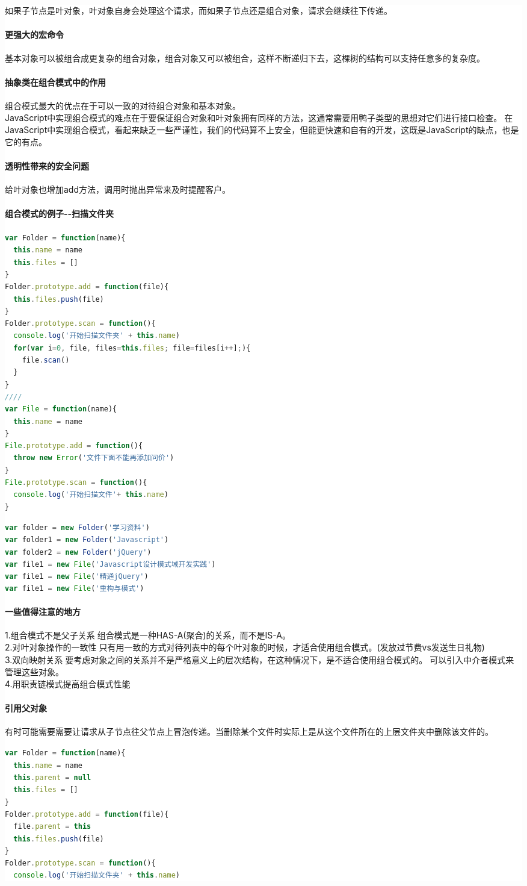 如果子节点是叶对象，叶对象自身会处理这个请求，而如果子节点还是组合对象，请求会继续往下传递。  
#### 更强大的宏命令
基本对象可以被组合成更复杂的组合对象，组合对象又可以被组合，这样不断递归下去，这棵树的结构可以支持任意多的复杂度。  
#### 抽象类在组合模式中的作用
组合模式最大的优点在于可以一致的对待组合对象和基本对象。  
JavaScript中实现组合模式的难点在于要保证组合对象和叶对象拥有同样的方法，这通常需要用鸭子类型的思想对它们进行接口检查。  在JavaScript中实现组合模式，看起来缺乏一些严谨性，我们的代码算不上安全，但能更快速和自有的开发，这既是JavaScript的缺点，也是它的有点。  
#### 透明性带来的安全问题
给叶对象也增加add方法，调用时抛出异常来及时提醒客户。  
#### 组合模式的例子--扫描文件夹
```javascript
var Folder = function(name){
  this.name = name
  this.files = []
}
Folder.prototype.add = function(file){
  this.files.push(file)
}
Folder.prototype.scan = function(){
  console.log('开始扫描文件夹' + this.name)
  for(var i=0, file, files=this.files; file=files[i++];){
    file.scan()
  }
}
////
var File = function(name){
  this.name = name
}
File.prototype.add = function(){
  throw new Error('文件下面不能再添加问价')
}
File.prototype.scan = function(){
  console.log('开始扫描文件'+ this.name)
}
```
```javascript
var folder = new Folder('学习资料')
var folder1 = new Folder('Javascript')
var folder2 = new Folder('jQuery')
var file1 = new File('Javascript设计模式域开发实践')
var file1 = new File('精通jQuery')
var file1 = new File('重构与模式')
```
#### 一些值得注意的地方
1.组合模式不是父子关系  组合模式是一种HAS-A(聚合)的关系，而不是IS-A。  
2.对叶对象操作的一致性  只有用一致的方式对待列表中的每个叶对象的时候，才适合使用组合模式。(发放过节费vs发送生日礼物)  
3.双向映射关系  要考虑对象之间的关系并不是严格意义上的层次结构，在这种情况下，是不适合使用组合模式的。 可以引入中介者模式来管理这些对象。  
4.用职责链模式提高组合模式性能   
#### 引用父对象
有时可能需要需要让请求从子节点往父节点上冒泡传递。当删除某个文件时实际上是从这个文件所在的上层文件夹中删除该文件的。  
```javascript
var Folder = function(name){
  this.name = name
  this.parent = null
  this.files = []
}
Folder.prototype.add = function(file){
  file.parent = this
  this.files.push(file)
}
Folder.prototype.scan = function(){
  console.log('开始扫描文件夹' + this.name)
```